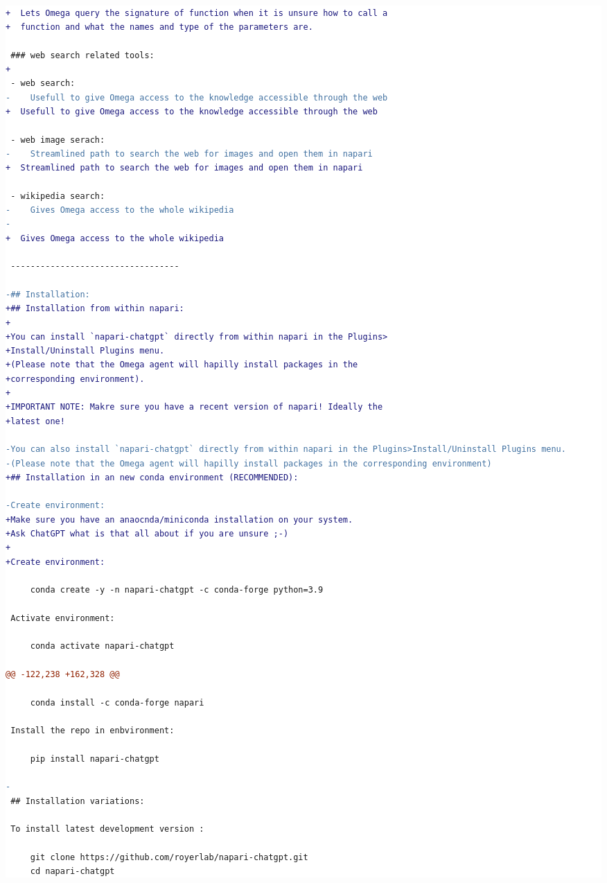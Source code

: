 ```diff
+  Lets Omega query the signature of function when it is unsure how to call a
+  function and what the names and type of the parameters are.
 
 ### web search related tools:
+
 - web search:
-    Usefull to give Omega access to the knowledge accessible through the web
+  Usefull to give Omega access to the knowledge accessible through the web
 
 - web image serach:
-    Streamlined path to search the web for images and open them in napari  
+  Streamlined path to search the web for images and open them in napari
 
 - wikipedia search:
-    Gives Omega access to the whole wikipedia
-
+  Gives Omega access to the whole wikipedia
 
 ----------------------------------
 
-## Installation:
+## Installation from within napari:
+
+You can install `napari-chatgpt` directly from within napari in the Plugins>
+Install/Uninstall Plugins menu.
+(Please note that the Omega agent will hapilly install packages in the
+corresponding environment).
+
+IMPORTANT NOTE: Makre sure you have a recent version of napari! Ideally the
+latest one!
 
-You can also install `napari-chatgpt` directly from within napari in the Plugins>Install/Uninstall Plugins menu.
-(Please note that the Omega agent will hapilly install packages in the corresponding environment)
+## Installation in an new conda environment (RECOMMENDED):
 
-Create environment: 
+Make sure you have an anaocnda/miniconda installation on your system.
+Ask ChatGPT what is that all about if you are unsure ;-)
+
+Create environment:
 
     conda create -y -n napari-chatgpt -c conda-forge python=3.9
 
 Activate environment:
 
     conda activate napari-chatgpt 
 
@@ -122,238 +162,328 @@
 
     conda install -c conda-forge napari     
 
 Install the repo in enbvironment:
 
     pip install napari-chatgpt
 
-
 ## Installation variations:
 
 To install latest development version :
 
     git clone https://github.com/royerlab/napari-chatgpt.git
     cd napari-chatgpt
```